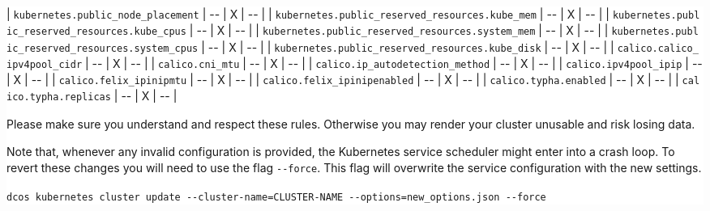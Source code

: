 | `kubernetes.public_node_placement`                  |          --         |    X   |   --  |
| `kubernetes.public_reserved_resources.kube_mem`     |          --         |    X   |   --  |
| `kubernetes.public_reserved_resources.kube_cpus`    |          --         |    X   |   --  |
| `kubernetes.public_reserved_resources.system_mem`   |          --         |    X   |   --  |
| `kubernetes.public_reserved_resources.system_cpus`  |          --         |    X   |   --  |
| `kubernetes.public_reserved_resources.kube_disk`    |          --         |    X   |   --  |
| `calico.calico_ipv4pool_cidr`                       |          --         |    X   |   --  |
| `calico.cni_mtu`                                    |          --         |    X   |   --  |
| `calico.ip_autodetection_method`                    |          --         |    X   |   --  |
| `calico.ipv4pool_ipip`                              |          --         |    X   |   --  |
| `calico.felix_ipinipmtu`                            |          --         |    X   |   --  |
| `calico.felix_ipinipenabled`                        |          --         |    X   |   --  |
| `calico.typha.enabled`                              |          --         |    X   |   --  |
| `calico.typha.replicas`                             |          --         |    X   |   --  |

Please make sure you understand and respect these rules. Otherwise you may render your cluster unusable and risk losing data.

Note that, whenever any invalid configuration is provided, the Kubernetes service
scheduler might enter into a crash loop. To revert these changes you will need to
use the flag `--force`. This flag will overwrite the service configuration with the
new settings.

```shell
dcos kubernetes cluster update --cluster-name=CLUSTER-NAME --options=new_options.json --force
```
